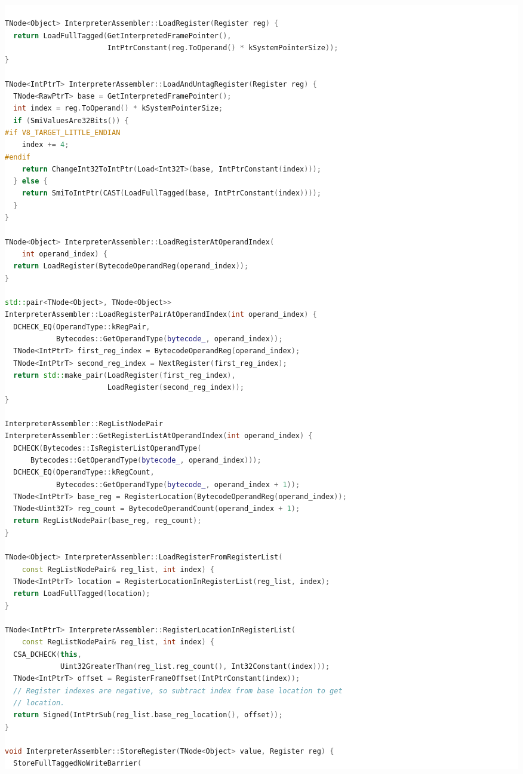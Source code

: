 ```cpp

TNode<Object> InterpreterAssembler::LoadRegister(Register reg) {
  return LoadFullTagged(GetInterpretedFramePointer(),
                        IntPtrConstant(reg.ToOperand() * kSystemPointerSize));
}

TNode<IntPtrT> InterpreterAssembler::LoadAndUntagRegister(Register reg) {
  TNode<RawPtrT> base = GetInterpretedFramePointer();
  int index = reg.ToOperand() * kSystemPointerSize;
  if (SmiValuesAre32Bits()) {
#if V8_TARGET_LITTLE_ENDIAN
    index += 4;
#endif
    return ChangeInt32ToIntPtr(Load<Int32T>(base, IntPtrConstant(index)));
  } else {
    return SmiToIntPtr(CAST(LoadFullTagged(base, IntPtrConstant(index))));
  }
}

TNode<Object> InterpreterAssembler::LoadRegisterAtOperandIndex(
    int operand_index) {
  return LoadRegister(BytecodeOperandReg(operand_index));
}

std::pair<TNode<Object>, TNode<Object>>
InterpreterAssembler::LoadRegisterPairAtOperandIndex(int operand_index) {
  DCHECK_EQ(OperandType::kRegPair,
            Bytecodes::GetOperandType(bytecode_, operand_index));
  TNode<IntPtrT> first_reg_index = BytecodeOperandReg(operand_index);
  TNode<IntPtrT> second_reg_index = NextRegister(first_reg_index);
  return std::make_pair(LoadRegister(first_reg_index),
                        LoadRegister(second_reg_index));
}

InterpreterAssembler::RegListNodePair
InterpreterAssembler::GetRegisterListAtOperandIndex(int operand_index) {
  DCHECK(Bytecodes::IsRegisterListOperandType(
      Bytecodes::GetOperandType(bytecode_, operand_index)));
  DCHECK_EQ(OperandType::kRegCount,
            Bytecodes::GetOperandType(bytecode_, operand_index + 1));
  TNode<IntPtrT> base_reg = RegisterLocation(BytecodeOperandReg(operand_index));
  TNode<Uint32T> reg_count = BytecodeOperandCount(operand_index + 1);
  return RegListNodePair(base_reg, reg_count);
}

TNode<Object> InterpreterAssembler::LoadRegisterFromRegisterList(
    const RegListNodePair& reg_list, int index) {
  TNode<IntPtrT> location = RegisterLocationInRegisterList(reg_list, index);
  return LoadFullTagged(location);
}

TNode<IntPtrT> InterpreterAssembler::RegisterLocationInRegisterList(
    const RegListNodePair& reg_list, int index) {
  CSA_DCHECK(this,
             Uint32GreaterThan(reg_list.reg_count(), Int32Constant(index)));
  TNode<IntPtrT> offset = RegisterFrameOffset(IntPtrConstant(index));
  // Register indexes are negative, so subtract index from base location to get
  // location.
  return Signed(IntPtrSub(reg_list.base_reg_location(), offset));
}

void InterpreterAssembler::StoreRegister(TNode<Object> value, Register reg) {
  StoreFullTaggedNoWriteBarrier(
```